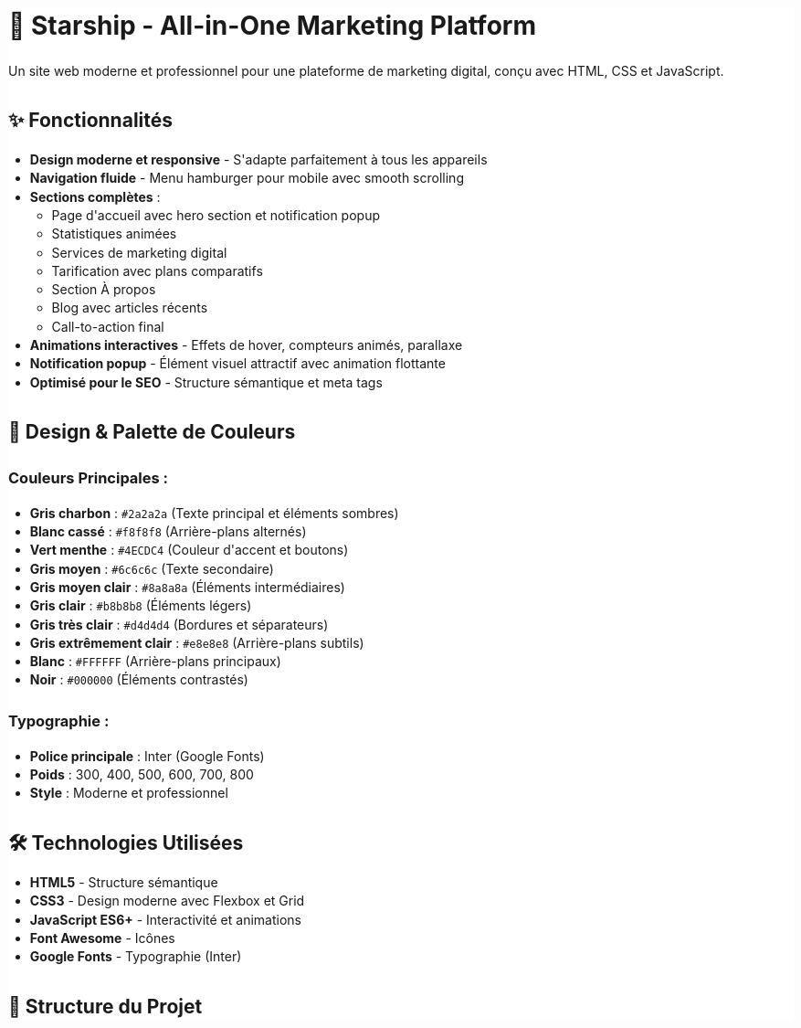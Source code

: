 # 🚀 Starship - All-in-One Marketing Platform

Un site web moderne et professionnel pour une plateforme de marketing digital, conçu avec HTML, CSS et JavaScript.

## ✨ Fonctionnalités

- **Design moderne et responsive** - S'adapte parfaitement à tous les appareils
- **Navigation fluide** - Menu hamburger pour mobile avec smooth scrolling
- **Sections complètes** :
  - Page d'accueil avec hero section et notification popup
  - Statistiques animées
  - Services de marketing digital
  - Tarification avec plans comparatifs
  - Section À propos
  - Blog avec articles récents
  - Call-to-action final
- **Animations interactives** - Effets de hover, compteurs animés, parallaxe
- **Notification popup** - Élément visuel attractif avec animation flottante
- **Optimisé pour le SEO** - Structure sémantique et meta tags

## 🎨 Design & Palette de Couleurs

### Couleurs Principales :
- **Gris charbon** : `#2a2a2a` (Texte principal et éléments sombres)
- **Blanc cassé** : `#f8f8f8` (Arrière-plans alternés)
- **Vert menthe** : `#4ECDC4` (Couleur d'accent et boutons)
- **Gris moyen** : `#6c6c6c` (Texte secondaire)
- **Gris moyen clair** : `#8a8a8a` (Éléments intermédiaires)
- **Gris clair** : `#b8b8b8` (Éléments légers)
- **Gris très clair** : `#d4d4d4` (Bordures et séparateurs)
- **Gris extrêmement clair** : `#e8e8e8` (Arrière-plans subtils)
- **Blanc** : `#FFFFFF` (Arrière-plans principaux)
- **Noir** : `#000000` (Éléments contrastés)

### Typographie :
- **Police principale** : Inter (Google Fonts)
- **Poids** : 300, 400, 500, 600, 700, 800
- **Style** : Moderne et professionnel

## 🛠️ Technologies Utilisées

- **HTML5** - Structure sémantique
- **CSS3** - Design moderne avec Flexbox et Grid
- **JavaScript ES6+** - Interactivité et animations
- **Font Awesome** - Icônes
- **Google Fonts** - Typographie (Inter)

## 📁 Structure du Projet
